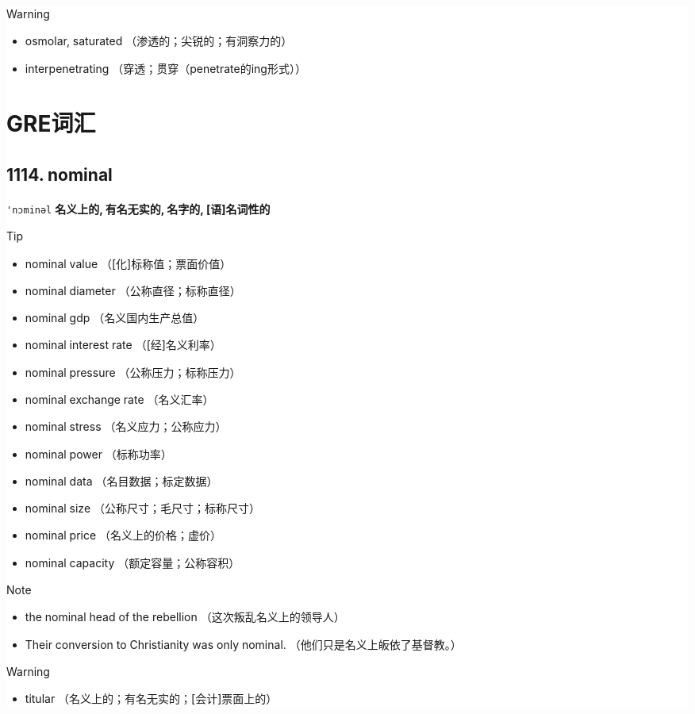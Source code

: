 > [!WARNING]
>
> - osmolar, saturated （渗透的；尖锐的；有洞察力的）
>
> - interpenetrating （穿透；贯穿（penetrate的ing形式））
>

# GRE词汇

## 1114. nominal

`'nɔminəl`  **名义上的, 有名无实的, 名字的, [语]名词性的**

> [!TIP]
>
> - nominal value （[化]标称值；票面价值）
>
> - nominal diameter （公称直径；标称直径）
>
> - nominal gdp （名义国内生产总值）
>
> - nominal interest rate （[经]名义利率）
>
> - nominal pressure （公称压力；标称压力）
>
> - nominal exchange rate （名义汇率）
>
> - nominal stress （名义应力；公称应力）
>
> - nominal power （标称功率）
>
> - nominal data （名目数据；标定数据）
>
> - nominal size （公称尺寸；毛尺寸；标称尺寸）
>
> - nominal price （名义上的价格；虚价）
>
> - nominal capacity （额定容量；公称容积）
>

> [!NOTE]
>
> - the nominal head of the rebellion （这次叛乱名义上的领导人）
>
> - Their conversion to Christianity was only nominal. （他们只是名义上皈依了基督教。）
>

> [!WARNING]
>
> - titular （名义上的；有名无实的；[会计]票面上的）
>
